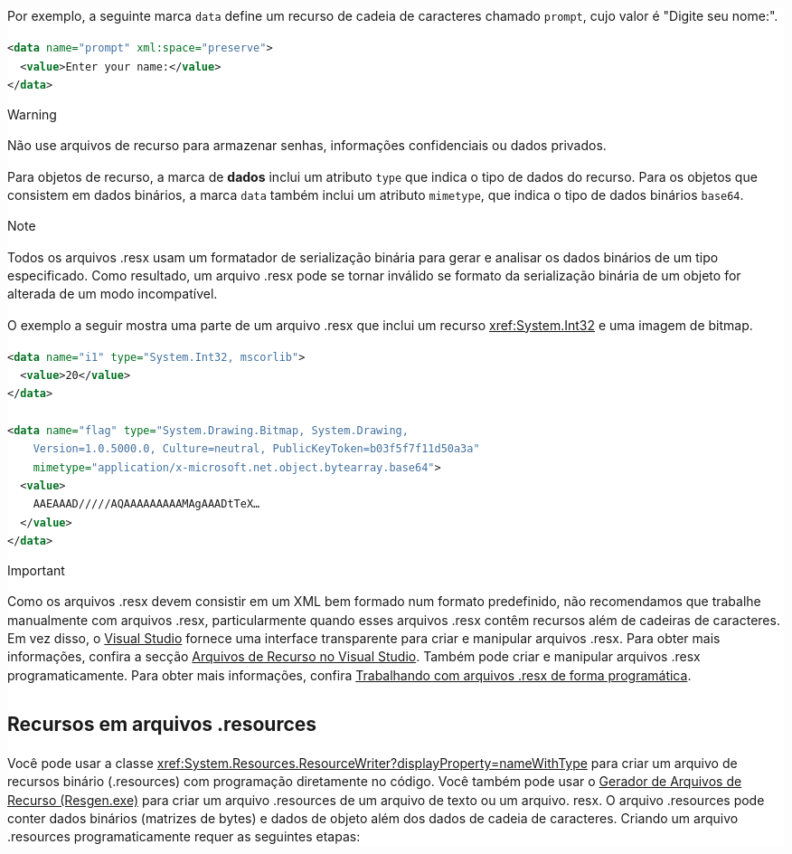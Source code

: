  Por exemplo, a seguinte marca `data` define um recurso de cadeia de caracteres chamado `prompt`, cujo valor é "Digite seu nome:".

```xml
<data name="prompt" xml:space="preserve">
  <value>Enter your name:</value>
</data>
```

> [!WARNING]
> Não use arquivos de recurso para armazenar senhas, informações confidenciais ou dados privados.

 Para objetos de recurso, a marca de **dados** inclui um atributo `type` que indica o tipo de dados do recurso. Para os objetos que consistem em dados binários, a marca `data` também inclui um atributo `mimetype`, que indica o tipo de dados binários `base64`.

> [!NOTE]
> Todos os arquivos .resx usam um formatador de serialização binária para gerar e analisar os dados binários de um tipo especificado. Como resultado, um arquivo .resx pode se tornar inválido se formato da serialização binária de um objeto for alterada de um modo incompatível.

 O exemplo a seguir mostra uma parte de um arquivo .resx que inclui um recurso <xref:System.Int32> e uma imagem de bitmap.

```xml
<data name="i1" type="System.Int32, mscorlib">
  <value>20</value>
</data>

<data name="flag" type="System.Drawing.Bitmap, System.Drawing,
    Version=1.0.5000.0, Culture=neutral, PublicKeyToken=b03f5f7f11d50a3a"
    mimetype="application/x-microsoft.net.object.bytearray.base64">
  <value>
    AAEAAAD/////AQAAAAAAAAAMAgAAADtTeX…
  </value>
</data>
```

> [!IMPORTANT]
> Como os arquivos .resx devem consistir em um XML bem formado num formato predefinido, não recomendamos que trabalhe manualmente com arquivos .resx, particularmente quando esses arquivos .resx contêm recursos além de cadeiras de caracteres. Em vez disso, o [Visual Studio](https://visualstudio.microsoft.com/vs/?utm_medium=microsoft&utm_source=docs.microsoft.com&utm_campaign=inline+link) fornece uma interface transparente para criar e manipular arquivos .resx. Para obter mais informações, confira a secção [Arquivos de Recurso no Visual Studio](creating-resource-files-for-desktop-apps.md#VSResFiles). Também pode criar e manipular arquivos .resx programaticamente. Para obter mais informações, confira [Trabalhando com arquivos .resx de forma programática](working-with-resx-files-programmatically.md).

<a name="ResourcesFiles"></a>

## <a name="resources-in-resources-files"></a>Recursos em arquivos .resources

Você pode usar a classe <xref:System.Resources.ResourceWriter?displayProperty=nameWithType> para criar um arquivo de recursos binário (.resources) com programação diretamente no código. Você também pode usar o [Gerador de Arquivos de Recurso (Resgen.exe)](../tools/resgen-exe-resource-file-generator.md) para criar um arquivo .resources de um arquivo de texto ou um arquivo. resx. O arquivo .resources pode conter dados binários (matrizes de bytes) e dados de objeto além dos dados de cadeia de caracteres. Criando um arquivo .resources programaticamente requer as seguintes etapas:
